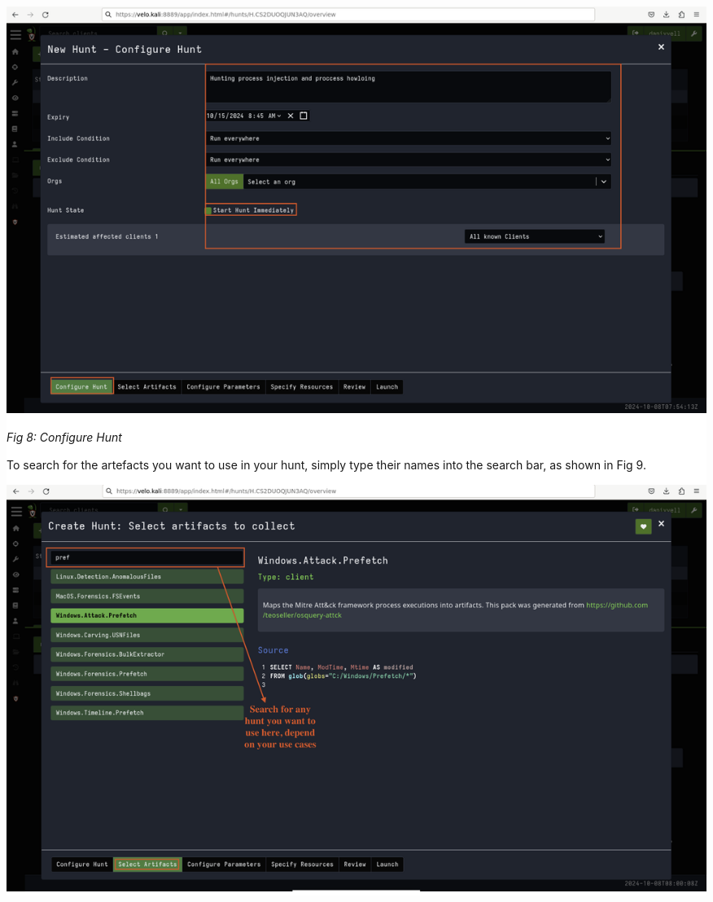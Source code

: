  ![Figure 8](/assets/images/velo/7_configure_hunts.png)

*Fig 8: Configure Hunt*

To search for the artefacts you want to use in your hunt, simply type their names into the search bar, as shown in Fig 9.

 ![Figure 9](/assets/images/velo/8_search_hunt_artifacts.png)
